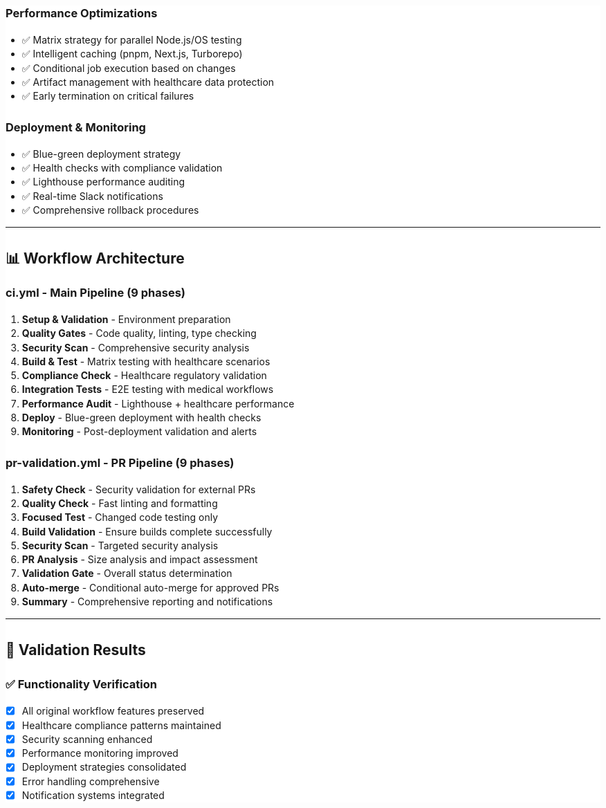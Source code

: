 ### **Performance Optimizations**
- ✅ Matrix strategy for parallel Node.js/OS testing
- ✅ Intelligent caching (pnpm, Next.js, Turborepo)
- ✅ Conditional job execution based on changes
- ✅ Artifact management with healthcare data protection
- ✅ Early termination on critical failures

### **Deployment & Monitoring**
- ✅ Blue-green deployment strategy
- ✅ Health checks with compliance validation
- ✅ Lighthouse performance auditing
- ✅ Real-time Slack notifications
- ✅ Comprehensive rollback procedures

---

## 📊 Workflow Architecture

### **ci.yml - Main Pipeline** (9 phases)
1. **Setup & Validation** - Environment preparation
2. **Quality Gates** - Code quality, linting, type checking
3. **Security Scan** - Comprehensive security analysis
4. **Build & Test** - Matrix testing with healthcare scenarios
5. **Compliance Check** - Healthcare regulatory validation
6. **Integration Tests** - E2E testing with medical workflows
7. **Performance Audit** - Lighthouse + healthcare performance
8. **Deploy** - Blue-green deployment with health checks
9. **Monitoring** - Post-deployment validation and alerts

### **pr-validation.yml - PR Pipeline** (9 phases)
1. **Safety Check** - Security validation for external PRs
2. **Quality Check** - Fast linting and formatting
3. **Focused Test** - Changed code testing only
4. **Build Validation** - Ensure builds complete successfully
5. **Security Scan** - Targeted security analysis
6. **PR Analysis** - Size analysis and impact assessment
7. **Validation Gate** - Overall status determination
8. **Auto-merge** - Conditional auto-merge for approved PRs
9. **Summary** - Comprehensive reporting and notifications

---

## 🎯 Validation Results

### ✅ Functionality Verification
- [x] All original workflow features preserved
- [x] Healthcare compliance patterns maintained
- [x] Security scanning enhanced
- [x] Performance monitoring improved
- [x] Deployment strategies consolidated
- [x] Error handling comprehensive
- [x] Notification systems integrated
